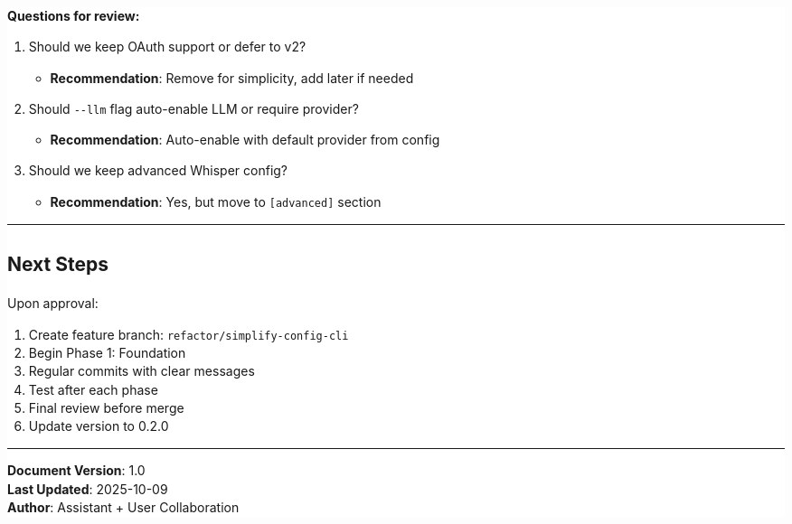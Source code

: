 **Questions for review:**
1. Should we keep OAuth support or defer to v2?
   - **Recommendation**: Remove for simplicity, add later if needed
   
2. Should `--llm` flag auto-enable LLM or require provider?
   - **Recommendation**: Auto-enable with default provider from config
   
3. Should we keep advanced Whisper config?
   - **Recommendation**: Yes, but move to `[advanced]` section

---

## Next Steps

Upon approval:
1. Create feature branch: `refactor/simplify-config-cli`
2. Begin Phase 1: Foundation
3. Regular commits with clear messages
4. Test after each phase
5. Final review before merge
6. Update version to 0.2.0

---

**Document Version**: 1.0  
**Last Updated**: 2025-10-09  
**Author**: Assistant + User Collaboration
